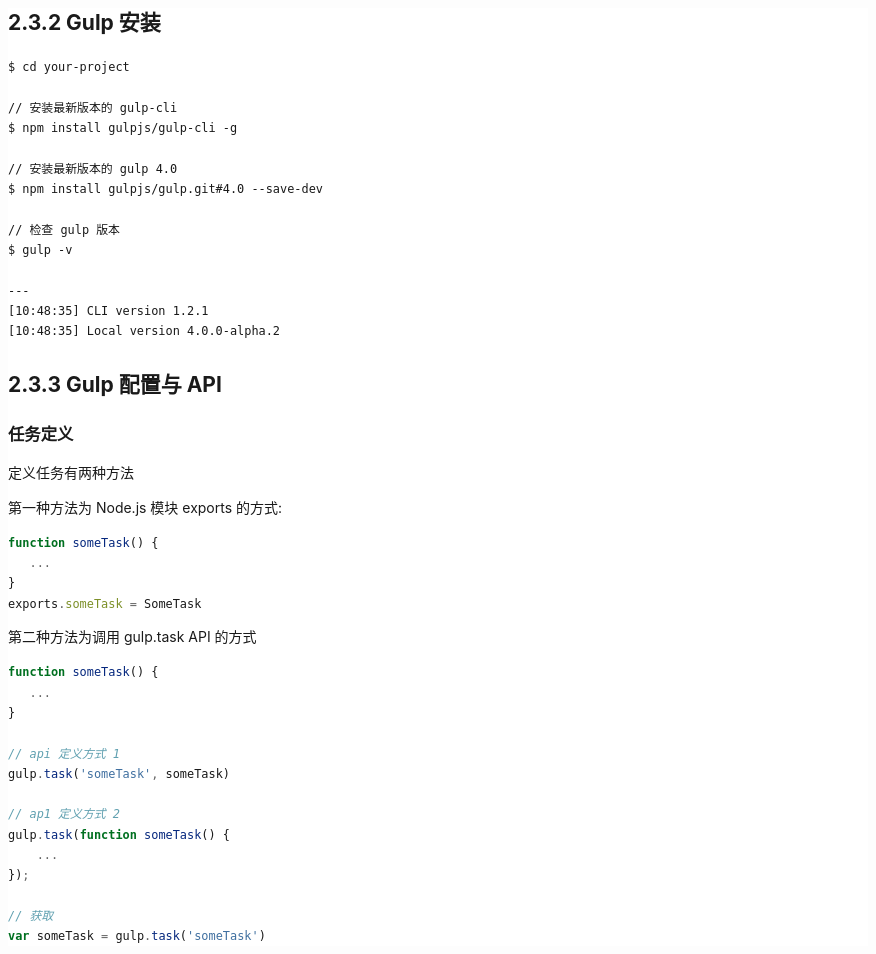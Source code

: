 ## 2.3.2 Gulp 安装

```shell
$ cd your-project

// 安装最新版本的 gulp-cli
$ npm install gulpjs/gulp-cli -g

// 安装最新版本的 gulp 4.0
$ npm install gulpjs/gulp.git#4.0 --save-dev

// 检查 gulp 版本
$ gulp -v

---
[10:48:35] CLI version 1.2.1
[10:48:35] Local version 4.0.0-alpha.2
```

## 2.3.3 Gulp 配置与 API

### 任务定义

定义任务有两种方法

第一种方法为 Node.js 模块 exports 的方式:

```javascript
function someTask() {
   ...
}
exports.someTask = SomeTask
```

第二种方法为调用 gulp.task API 的方式

```javascript
function someTask() {
   ...
}

// api 定义方式 1
gulp.task('someTask', someTask)

// ap1 定义方式 2
gulp.task(function someTask() {
    ...
});

// 获取
var someTask = gulp.task('someTask')
```


  [1]: /img/bVxOv6